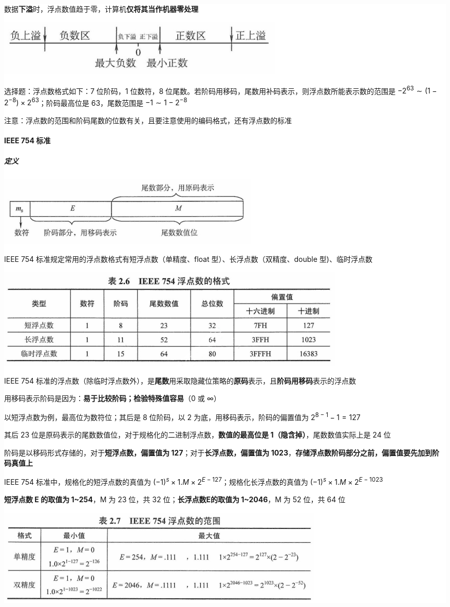 数据**下溢**时，浮点数值趋于零，计算机**仅将其当作机器零处理**

![image-20211009205223954](/408noteImg/images/image-20211009205223954.png)

选择题：浮点数格式如下：7 位阶码，1 位数符，8 位尾数。若阶码用移码，尾数用补码表示，则浮点数所能表示数的范围是 $-2^{63}\sim(1-2^{-8})\times 2^{63}$；阶码最高位是 63，尾数范围是 $-1\sim1-2^{-8}$

注意：浮点数的范围和阶码尾数的位数有关，且要注意使用的编码格式，还有浮点数的标准

#### IEEE 754 标准

##### 定义

![image-20211009205527770](/408noteImg/images/image-20211009205527770.png)

IEEE 754 标准规定常用的浮点数格式有短浮点数（单精度、float 型）、长浮点数（双精度、double 型)、临时浮点数

![image-20211009205645688](/408noteImg/images/image-20211009205645688.png)

IEEE 754 标准的浮点数（除临时浮点数外），是**尾数**用采取隐藏位策略的**原码**表示，且**阶码用移码**表示的浮点数

用移码表示阶码是因为：**易于比较阶码；检验特殊值容易**（0 或 $\infty$）

以短浮点数为例，最高位为数符位；其后是 8 位阶码，以 2 为底，用移码表示，阶码的偏置值为 $2^{8-1}- 1 = 127$

其后 23 位是原码表示的尾数数值位，对于规格化的二进制浮点数，**数值的最高位是 1（隐含掉）**，尾数数值实际上是 24 位

阶码是以移码形式存储的，对于**短浮点数，偏置值为 127**；对于**长浮点数，偏置值为 1023**，**存储浮点数阶码部分之前，偏置值要先加到阶码真值上**

IEEE 754 标准中，规格化的短浮点数的真值为 $(-1)^s×1.M\times 2^{E-127}$；规格化长浮点数的真值为 $(-1)^s×1.M\times 2^{E-1023}$

**短浮点数 E 的取值为 1~254**，M 为 23 位，共 32 位；**长浮点数E的取值为 1~2046**，M 为 52 位，共 64 位

![image-20211009210655312](/408noteImg/images/image-20211009210655312.png)

